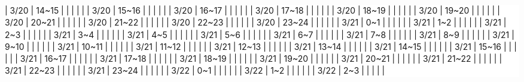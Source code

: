 | 3/20 | 14~15 |  |  |  |  |
| 3/20 | 15~16 |  |  |  |  |
| 3/20 | 16~17 |  |  |  |  |
| 3/20 | 17~18 |  |  |  |  |
| 3/20 | 18~19 |  |  |  |  |
| 3/20 | 19~20 |  |  |  |  |
| 3/20 | 20~21 |  |  |  |  |
| 3/20 | 21~22 |  |  |  |  |
| 3/20 | 22~23 |  |  |  |  |
| 3/20 | 23~24 |  |  |  |  |
| 3/21 | 0~1 |  |  |  |  |
| 3/21 | 1~2 |  |  |  |  |
| 3/21 | 2~3 |  |  |  |  |
| 3/21 | 3~4 |  |  |  |  |
| 3/21 | 4~5 |  |  |  |  |
| 3/21 | 5~6 |  |  |  |  |
| 3/21 | 6~7 |  |  |  |  |
| 3/21 | 7~8 |  |  |  |  |
| 3/21 | 8~9 |  |  |  |  |
| 3/21 | 9~10 |  |  |  |  |
| 3/21 | 10~11 |  |  |  |  |
| 3/21 | 11~12 |  |  |  |  |
| 3/21 | 12~13 |  |  |  |  |
| 3/21 | 13~14 |  |  |  |  |
| 3/21 | 14~15 |  |  |  |  |
| 3/21 | 15~16 |  |  |  |  |
| 3/21 | 16~17 |  |  |  |  |
| 3/21 | 17~18 |  |  |  |  |
| 3/21 | 18~19 |  |  |  |  |
| 3/21 | 19~20 |  |  |  |  |
| 3/21 | 20~21 |  |  |  |  |
| 3/21 | 21~22 |  |  |  |  |
| 3/21 | 22~23 |  |  |  |  |
| 3/21 | 23~24 |  |  |  |  |
| 3/22 | 0~1 |  |  |  |  |
| 3/22 | 1~2 |  |  |  |  |
| 3/22 | 2~3 |  |  |  |  |